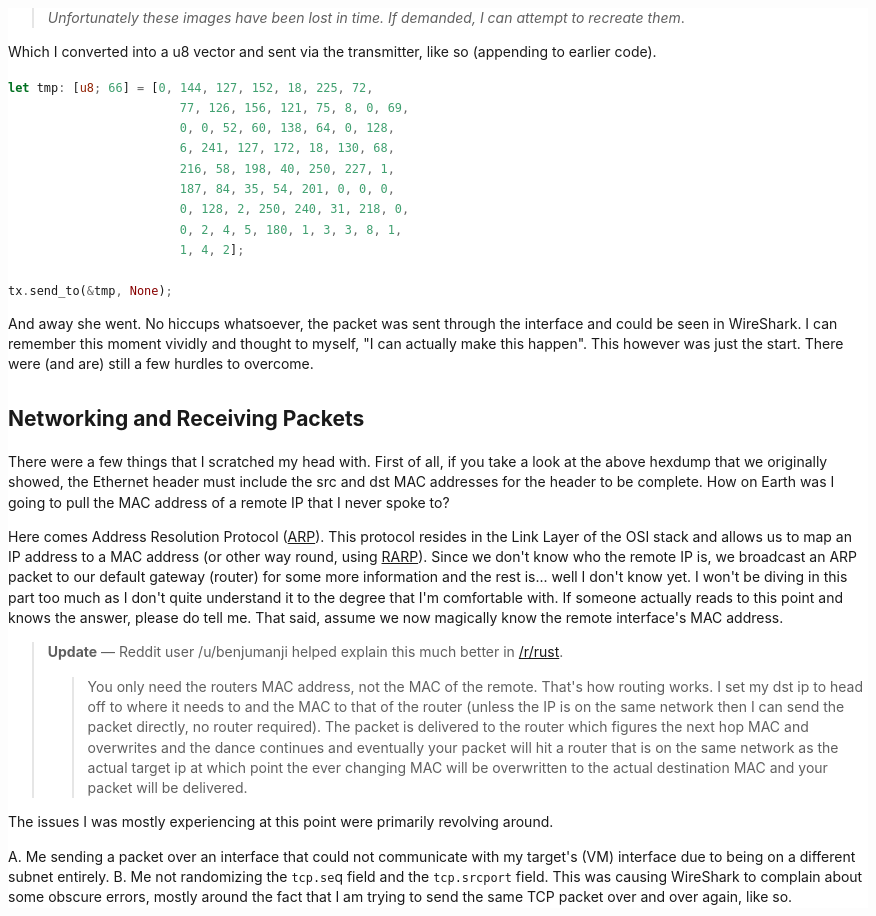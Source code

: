 > _Unfortunately these images have been lost in time. If demanded, I can attempt to recreate them_.

Which I converted into a u8 vector and sent via the transmitter, like so (appending to earlier code).

```rust
let tmp: [u8; 66] = [0, 144, 127, 152, 18, 225, 72, 
                        77, 126, 156, 121, 75, 8, 0, 69, 
                        0, 0, 52, 60, 138, 64, 0, 128, 
                        6, 241, 127, 172, 18, 130, 68, 
                        216, 58, 198, 40, 250, 227, 1, 
                        187, 84, 35, 54, 201, 0, 0, 0, 
                        0, 128, 2, 250, 240, 31, 218, 0, 
                        0, 2, 4, 5, 180, 1, 3, 3, 8, 1, 
                        1, 4, 2];

tx.send_to(&tmp, None);
```

And away she went. No hiccups whatsoever, the packet was sent through the interface and could be seen in WireShark. I can remember this moment vividly and thought to myself, "I can actually make this happen". This however was just the start. There were (and are) still a few hurdles to overcome.

## Networking and Receiving Packets

There were a few things that I scratched my head with. First of all, if you take a look at the above hexdump that we originally showed, the Ethernet header must include the src and dst MAC addresses for the header to be complete. How on Earth was I going to pull the MAC address of a remote IP that I never spoke to?

Here comes Address Resolution Protocol ([ARP](https://en.wikipedia.org/wiki/Address_Resolution_Protocol)). This protocol resides in the Link Layer of the OSI stack and allows us to map an IP address to a MAC address (or other way round, using [RARP](https://en.wikipedia.org/wiki/Reverse_Address_Resolution_Protocol)). Since we don't know who the remote IP is, we broadcast an ARP packet to our default gateway (router) for some more information and the rest is... well I don't know yet. I won't be diving in this part too much as I don't quite understand it to the degree that I'm comfortable with. If someone actually reads to this point and knows the answer, please do tell me. That said, assume we now magically know the remote interface's MAC address.

> **Update** &mdash; Reddit user /u/benjumanji helped explain this much better in [/r/rust](https://www.reddit.com/r/rust/comments/8xoq9p/synnera_tcp_syn_client_written_in_rust/).
> > You only need the routers MAC address, not the MAC of the remote.  That's how routing works. I set my dst ip to head off to where it needs  to and the MAC to that of the router (unless the IP is on the same  network then I can send the packet directly, no router required). The  packet is delivered to the router which figures the next hop MAC and  overwrites and the dance continues and eventually your packet will hit a  router that is on the same network as the actual target ip at which  point the ever changing MAC will be overwritten to the actual  destination MAC and your packet will be delivered.

The issues I was mostly experiencing at this point were primarily revolving around.

A. Me sending a packet over an interface that could not communicate  with my target's (VM) interface due to being on a different subnet  entirely.
B. Me not randomizing the `tcp.se`q field and the `tcp.srcport` field. This was causing WireShark to complain about some obscure errors,  mostly around the fact that I am trying to send the same TCP packet over  and over again, like so.
